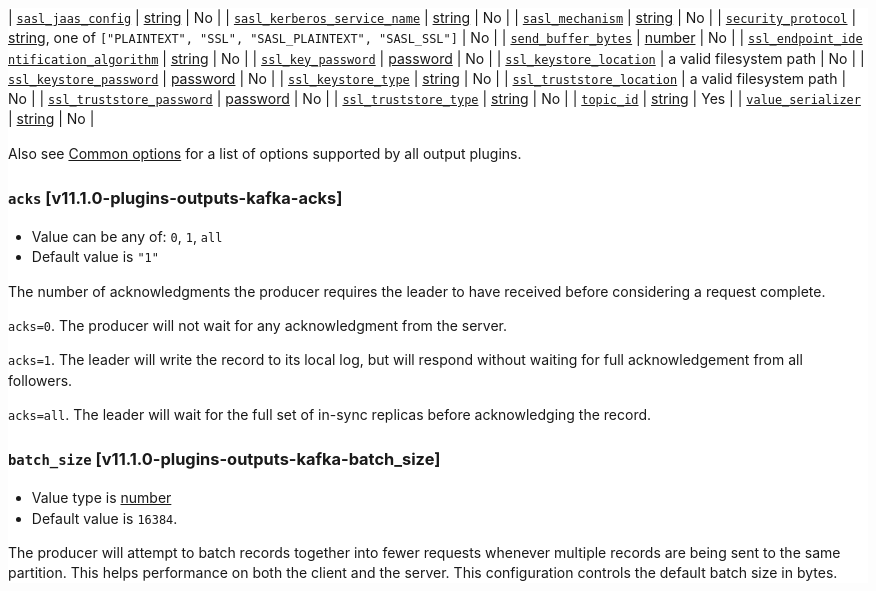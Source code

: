 | [`sasl_jaas_config`](v11-1-0-plugins-outputs-kafka.md#v11.1.0-plugins-outputs-kafka-sasl_jaas_config) | [string](/lsr/value-types.md#string) | No |
| [`sasl_kerberos_service_name`](v11-1-0-plugins-outputs-kafka.md#v11.1.0-plugins-outputs-kafka-sasl_kerberos_service_name) | [string](/lsr/value-types.md#string) | No |
| [`sasl_mechanism`](v11-1-0-plugins-outputs-kafka.md#v11.1.0-plugins-outputs-kafka-sasl_mechanism) | [string](/lsr/value-types.md#string) | No |
| [`security_protocol`](v11-1-0-plugins-outputs-kafka.md#v11.1.0-plugins-outputs-kafka-security_protocol) | [string](/lsr/value-types.md#string), one of `["PLAINTEXT", "SSL", "SASL_PLAINTEXT", "SASL_SSL"]` | No |
| [`send_buffer_bytes`](v11-1-0-plugins-outputs-kafka.md#v11.1.0-plugins-outputs-kafka-send_buffer_bytes) | [number](/lsr/value-types.md#number) | No |
| [`ssl_endpoint_identification_algorithm`](v11-1-0-plugins-outputs-kafka.md#v11.1.0-plugins-outputs-kafka-ssl_endpoint_identification_algorithm) | [string](/lsr/value-types.md#string) | No |
| [`ssl_key_password`](v11-1-0-plugins-outputs-kafka.md#v11.1.0-plugins-outputs-kafka-ssl_key_password) | [password](/lsr/value-types.md#password) | No |
| [`ssl_keystore_location`](v11-1-0-plugins-outputs-kafka.md#v11.1.0-plugins-outputs-kafka-ssl_keystore_location) | a valid filesystem path | No |
| [`ssl_keystore_password`](v11-1-0-plugins-outputs-kafka.md#v11.1.0-plugins-outputs-kafka-ssl_keystore_password) | [password](/lsr/value-types.md#password) | No |
| [`ssl_keystore_type`](v11-1-0-plugins-outputs-kafka.md#v11.1.0-plugins-outputs-kafka-ssl_keystore_type) | [string](/lsr/value-types.md#string) | No |
| [`ssl_truststore_location`](v11-1-0-plugins-outputs-kafka.md#v11.1.0-plugins-outputs-kafka-ssl_truststore_location) | a valid filesystem path | No |
| [`ssl_truststore_password`](v11-1-0-plugins-outputs-kafka.md#v11.1.0-plugins-outputs-kafka-ssl_truststore_password) | [password](/lsr/value-types.md#password) | No |
| [`ssl_truststore_type`](v11-1-0-plugins-outputs-kafka.md#v11.1.0-plugins-outputs-kafka-ssl_truststore_type) | [string](/lsr/value-types.md#string) | No |
| [`topic_id`](v11-1-0-plugins-outputs-kafka.md#v11.1.0-plugins-outputs-kafka-topic_id) | [string](/lsr/value-types.md#string) | Yes |
| [`value_serializer`](v11-1-0-plugins-outputs-kafka.md#v11.1.0-plugins-outputs-kafka-value_serializer) | [string](/lsr/value-types.md#string) | No |

Also see [Common options](v11-1-0-plugins-outputs-kafka.md#v11.1.0-plugins-outputs-kafka-common-options) for a list of options supported by all output plugins.

### `acks` [v11.1.0-plugins-outputs-kafka-acks]

* Value can be any of: `0`, `1`, `all`
* Default value is `"1"`

The number of acknowledgments the producer requires the leader to have received before considering a request complete.

`acks=0`. The producer will not wait for any acknowledgment from the server.

`acks=1`. The leader will write the record to its local log, but will respond without waiting for full acknowledgement from all followers.

`acks=all`. The leader will wait for the full set of in-sync replicas before acknowledging the record.

### `batch_size` [v11.1.0-plugins-outputs-kafka-batch_size]

* Value type is [number](/lsr/value-types.md#number)
* Default value is `16384`.

The producer will attempt to batch records together into fewer requests whenever multiple records are being sent to the same partition. This helps performance on both the client and the server. This configuration controls the default batch size in bytes.
